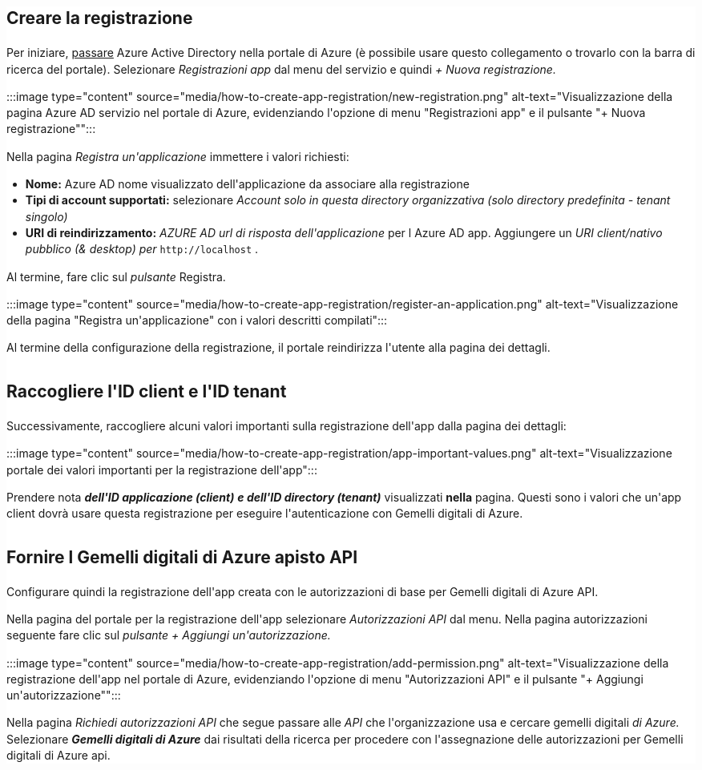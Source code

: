 ## <a name="create-the-registration"></a>Creare la registrazione

Per iniziare, [passare](https://portal.azure.com/#blade/Microsoft_AAD_IAM/ActiveDirectoryMenuBlade/Overview) Azure Active Directory nella portale di Azure (è possibile usare questo collegamento o trovarlo con la barra di ricerca del portale). Selezionare *Registrazioni app* dal menu del servizio e quindi *+ Nuova registrazione.*

:::image type="content" source="media/how-to-create-app-registration/new-registration.png" alt-text="Visualizzazione della pagina Azure AD servizio nel portale di Azure, evidenziando l'opzione di menu &quot;Registrazioni app&quot; e il pulsante &quot;+ Nuova registrazione&quot;":::

Nella pagina *Registra un'applicazione* immettere i valori richiesti:
* **Nome:** Azure AD nome visualizzato dell'applicazione da associare alla registrazione
* **Tipi di account supportati:** selezionare *Account solo in questa directory organizzativa (solo directory predefinita - tenant singolo)*
* **URI di reindirizzamento:** *AZURE AD url di risposta dell'applicazione* per l Azure AD app. Aggiungere un *URI client/nativo pubblico (& desktop) per* `http://localhost` .

Al termine, fare clic sul *pulsante* Registra.

:::image type="content" source="media/how-to-create-app-registration/register-an-application.png" alt-text="Visualizzazione della pagina &quot;Registra un'applicazione&quot; con i valori descritti compilati":::

Al termine della configurazione della registrazione, il portale reindirizza l'utente alla pagina dei dettagli.

## <a name="collect-client-id-and-tenant-id"></a>Raccogliere l'ID client e l'ID tenant

Successivamente, raccogliere alcuni valori importanti sulla registrazione dell'app dalla pagina dei dettagli:

:::image type="content" source="media/how-to-create-app-registration/app-important-values.png" alt-text="Visualizzazione portale dei valori importanti per la registrazione dell'app":::

Prendere nota _**dell'ID applicazione (client)**_ _**e dell'ID directory (tenant)**_ visualizzati **nella** pagina. Questi sono i valori che un'app client dovrà usare questa registrazione per eseguire l'autenticazione con Gemelli digitali di Azure.

## <a name="provide-azure-digital-twins-api-permission"></a>Fornire l Gemelli digitali di Azure apisto API

Configurare quindi la registrazione dell'app creata con le autorizzazioni di base per Gemelli digitali di Azure API.

Nella pagina del portale per la registrazione dell'app selezionare *Autorizzazioni API* dal menu. Nella pagina autorizzazioni seguente fare clic sul *pulsante + Aggiungi un'autorizzazione.*

:::image type="content" source="media/how-to-create-app-registration/add-permission.png" alt-text="Visualizzazione della registrazione dell'app nel portale di Azure, evidenziando l'opzione di menu &quot;Autorizzazioni API&quot; e il pulsante &quot;+ Aggiungi un'autorizzazione&quot;":::

Nella pagina *Richiedi autorizzazioni API* che segue passare alle *API* che l'organizzazione usa e cercare gemelli digitali *di Azure.* Selezionare _**Gemelli digitali di Azure**_ dai risultati della ricerca per procedere con l'assegnazione delle autorizzazioni per Gemelli digitali di Azure api.

